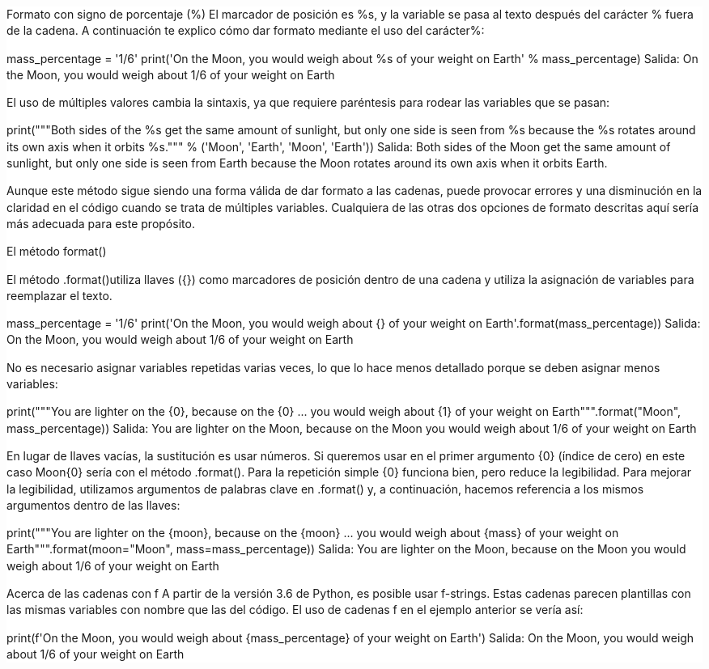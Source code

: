 Formato con signo de porcentaje (%)
El marcador de posición es %s, y la variable se pasa al texto después del carácter % fuera de la cadena. A continuación te explico cómo dar formato mediante el uso del carácter%:

mass_percentage = '1/6'
print('On the Moon, you would weigh about %s of your weight on Earth' % mass_percentage)
Salida: On the Moon, you would weigh about 1/6 of your weight on Earth

El uso de múltiples valores cambia la sintaxis, ya que requiere paréntesis para rodear las variables que se pasan:

print("""Both sides of the %s get the same amount of sunlight,
    but only one side is seen from %s because
    the %s rotates around its own axis when it orbits %s.""" % ('Moon', 'Earth', 'Moon', 'Earth'))
Salida: Both sides of the Moon get the same amount of sunlight, but only one side is seen from Earth because the Moon rotates around its own axis when it orbits Earth.

Aunque este método sigue siendo una forma válida de dar formato a las cadenas, puede provocar errores y una disminución en la claridad en el código cuando se trata de múltiples variables. Cualquiera de las otras dos opciones de formato descritas aquí sería más adecuada para este propósito.

El método format()

El método .format()utiliza llaves ({}) como marcadores de posición dentro de una cadena y utiliza la asignación de variables para reemplazar el texto.

mass_percentage = '1/6'
print('On the Moon, you would weigh about {} of your weight on Earth'.format(mass_percentage))
Salida: On the Moon, you would weigh about 1/6 of your weight on Earth

No es necesario asignar variables repetidas varias veces, lo que lo hace menos detallado porque se deben asignar menos variables:

print("""You are lighter on the {0}, because on the {0} 
... you would weigh about {1} of your weight on Earth""".format("Moon", mass_percentage))
Salida: You are lighter on the Moon, because on the Moon you would weigh about 1/6 of your weight on Earth

En lugar de llaves vacías, la sustitución es usar números. Si queremos usar en el primer argumento {0} (índice de cero) en este caso Moon{0} sería con el método .format(). Para la repetición simple {0} funciona bien, pero reduce la legibilidad. Para mejorar la legibilidad, utilizamos argumentos de palabras clave en .format() y, a continuación, hacemos referencia a los mismos argumentos dentro de las llaves:

print("""You are lighter on the {moon}, because on the {moon} 
... you would weigh about {mass} of your weight on Earth""".format(moon="Moon", mass=mass_percentage))
Salida: You are lighter on the Moon, because on the Moon you would weigh about 1/6 of your weight on Earth

Acerca de las cadenas con f
A partir de la versión 3.6 de Python, es posible usar f-strings. Estas cadenas parecen plantillas con las mismas variables con nombre que las del código. El uso de cadenas f en el ejemplo anterior se vería así:

print(f'On the Moon, you would weigh about {mass_percentage} of your weight on Earth')
Salida: On the Moon, you would weigh about 1/6 of your weight on Earth
